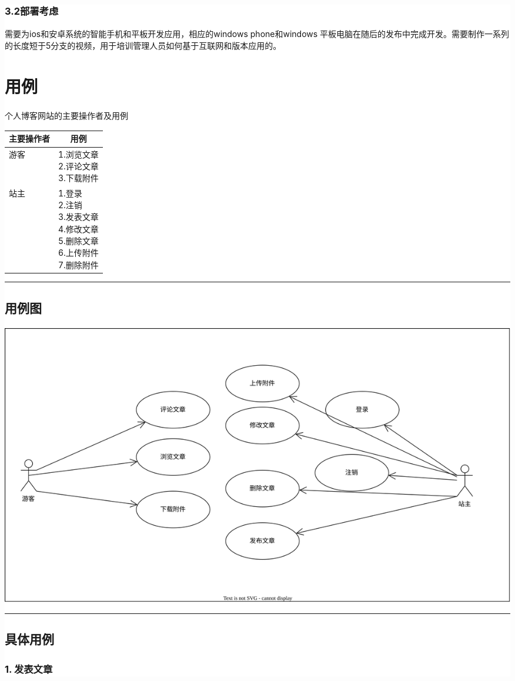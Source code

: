 


### 3.2部署考虑
需要为ios和安卓系统的智能手机和平板开发应用，相应的windows phone和windows 平板电脑在随后的发布中完成开发。需要制作一系列的长度短于5分支的视频，用于培训管理人员如何基于互联网和版本应用的。


# 用例

个人博客网站的主要操作者及用例

| 主要操作者 | 用例                                                              |
|-------|-----------------------------------------------------------------|
|  游客   |  1.浏览文章<br>2.评论文章<br>3.下载附件                                     |
|  站主   |  1.登录<br>2.注销<br>3.发表文章<br>4.修改文章<br>5.删除文章<br>6.上传附件<br>7.删除附件 |

-----------
## 用例图

![](pics/用例图.svg)

---------
## 具体用例

### 1. 发表文章
